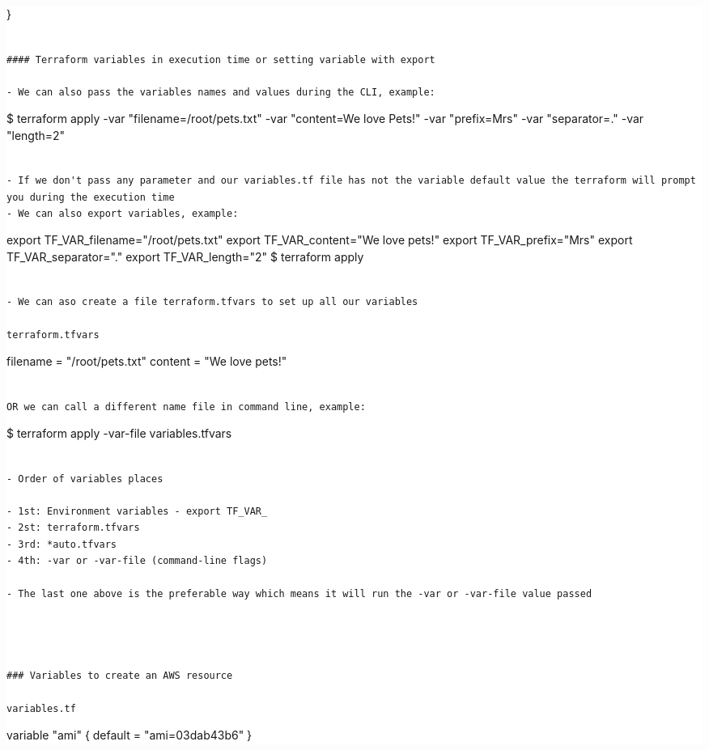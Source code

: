 }

```

#### Terraform variables in execution time or setting variable with export 

- We can also pass the variables names and values during the CLI, example:

```
$ terraform apply -var "filename=/root/pets.txt" -var "content=We love Pets!" -var "prefix=Mrs" -var "separator=." -var "length=2"
```

- If we don't pass any parameter and our variables.tf file has not the variable default value the terraform will prompt you during the execution time 
- We can also export variables, example:

```
export TF_VAR_filename="/root/pets.txt"
export TF_VAR_content="We love pets!"
export TF_VAR_prefix="Mrs"
export TF_VAR_separator="."
export TF_VAR_length="2"
$ terraform apply 
```

- We can aso create a file terraform.tfvars to set up all our variables

terraform.tfvars
```
filename = "/root/pets.txt"
content = "We love pets!"
```

OR we can call a different name file in command line, example:

```
$ terraform apply -var-file variables.tfvars
```

- Order of variables places 

- 1st: Environment variables - export TF_VAR_
- 2st: terraform.tfvars
- 3rd: *auto.tfvars 
- 4th: -var or -var-file (command-line flags)

- The last one above is the preferable way which means it will run the -var or -var-file value passed




### Variables to create an AWS resource

variables.tf
```
variable "ami" {
  default = "ami=03dab43b6"
}

